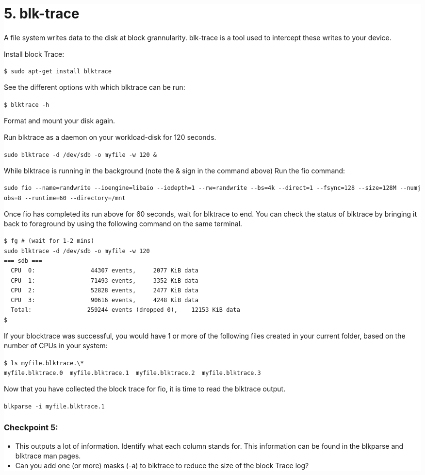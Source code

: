 # 5. blk-trace

A file system writes data to the disk at block grannularity. blk-trace is a tool used to intercept these writes to your device.

Install block Trace:
```
$ sudo apt-get install blktrace
```
See the different options with which blktrace can be run:
```
$ blktrace -h
```
Format and mount your disk again.

Run blktrace as a daemon on your workload-disk for 120 seconds.
```
sudo blktrace -d /dev/sdb -o myfile -w 120 &
```
While blktrace is running in the background (note the & sign in the command above)
Run the fio command:
```
sudo fio --name=randwrite --ioengine=libaio --iodepth=1 --rw=randwrite --bs=4k --direct=1 --fsync=128 --size=128M --numjobs=8 --runtime=60 --directory=/mnt
```
Once fio has completed its run above for 60 seconds, wait for blktrace to end. You can check the status of blktrace by bringing it back to foreground by using the following command on the same terminal.
```
$ fg # (wait for 1-2 mins)
sudo blktrace -d /dev/sdb -o myfile -w 120
=== sdb ===
  CPU  0:                44307 events,     2077 KiB data
  CPU  1:                71493 events,     3352 KiB data
  CPU  2:                52828 events,     2477 KiB data
  CPU  3:                90616 events,     4248 KiB data
  Total:                259244 events (dropped 0),    12153 KiB data
$
```
If your blocktrace was successful, you would have 1 or more of the following files created in your current folder, based on the number of CPUs in your system:
```
$ ls myfile.blktrace.\*
myfile.blktrace.0  myfile.blktrace.1  myfile.blktrace.2  myfile.blktrace.3
```

Now that you have collected the block trace for fio, it is time to read the blktrace output.

```
blkparse -i myfile.blktrace.1
```

### Checkpoint 5:
- This outputs a lot of information. Identify what each column stands for. This information can be found in the blkparse and blktrace man pages.
- Can you add one (or more) masks (-a) to blktrace to reduce the size of the block Trace log?
